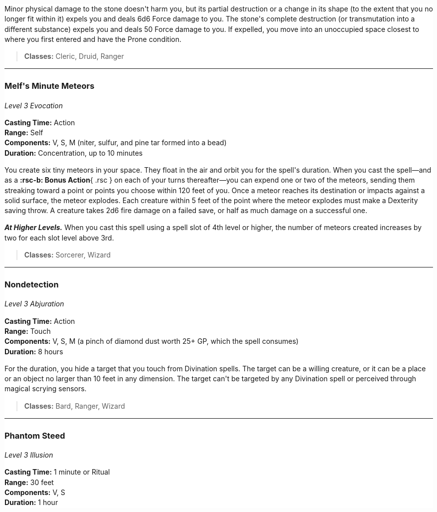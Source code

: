 Minor physical damage to the stone doesn't harm you, but its partial destruction or a change in its shape (to the extent that you no longer fit within it) expels you and deals 6d6 Force damage to you. The stone's complete destruction (or transmutation into a different substance) expels you and deals 50 Force damage to you. If expelled, you move into an unoccupied space closest to where you first entered and have the Prone condition.

> **Classes:** Cleric, Druid, Ranger

---

### Melf's Minute Meteors
*Level 3 Evocation*

**Casting Time:** Action  
**Range:** Self  
**Components:** V, S, M (niter, sulfur, and pine tar formed into a bead)  
**Duration:** Concentration, up to 10 minutes

You create six tiny meteors in your space. They float in the air and orbit you for the spell's duration. When you cast the spell—and as a **:rsc-b: Bonus Action**{ .rsc } on each of your turns thereafter—you can expend one or two of the meteors, sending them streaking toward a point or points you choose within 120 feet of you. Once a meteor reaches its destination or impacts against a solid surface, the meteor explodes. Each creature within 5 feet of the point where the meteor explodes must make a Dexterity saving throw. A creature takes 2d6 fire damage on a failed save, or half as much damage on a successful one.

***At Higher Levels.*** When you cast this spell using a spell slot of 4th level or higher, the number of meteors created increases by two for each slot level above 3rd.

> **Classes:** Sorcerer, Wizard

---

### Nondetection
*Level 3 Abjuration*

**Casting Time:** Action  
**Range:** Touch  
**Components:** V, S, M (a pinch of diamond dust worth 25+ GP, which the spell consumes)  
**Duration:** 8 hours

For the duration, you hide a target that you touch from Divination spells. The target can be a willing creature, or it can be a place or an object no larger than 10 feet in any dimension. The target can't be targeted by any Divination spell or perceived through magical scrying sensors.

> **Classes:** Bard, Ranger, Wizard

---

### Phantom Steed
*Level 3 Illusion*

**Casting Time:** 1 minute or Ritual  
**Range:** 30 feet  
**Components:** V, S  
**Duration:** 1 hour
